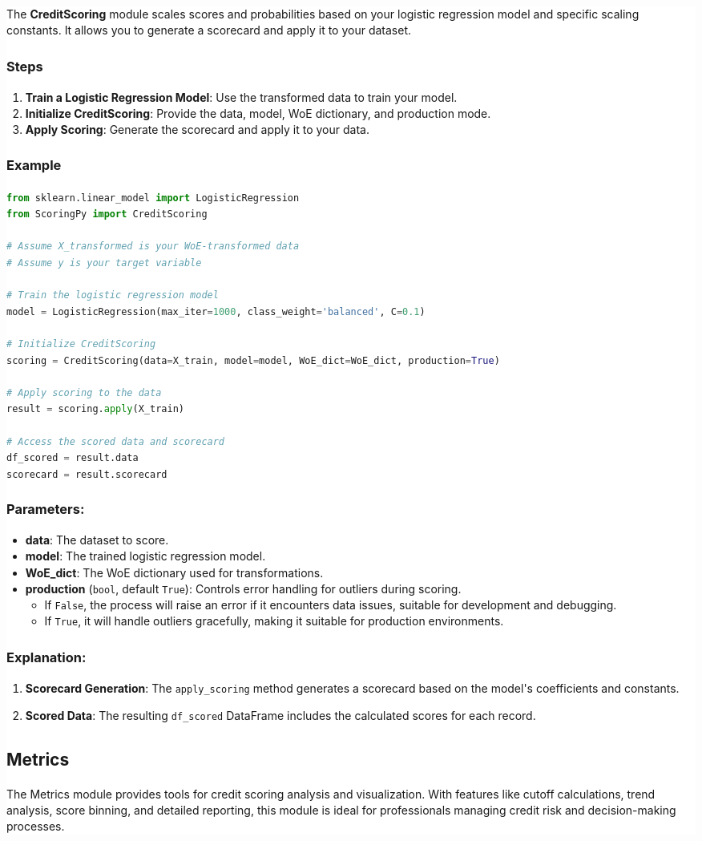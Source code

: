 The **CreditScoring** module scales scores and probabilities based on your logistic regression model and specific scaling constants. It allows you to generate a scorecard and apply it to your dataset.

### <a id='steps'></a>Steps

1. **Train a Logistic Regression Model**: Use the transformed data to train your model.
2. **Initialize CreditScoring**: Provide the data, model, WoE dictionary, and production mode.
3. **Apply Scoring**: Generate the scorecard and apply it to your data.

### <a id='creditscoring-example'></a>Example

```python
from sklearn.linear_model import LogisticRegression
from ScoringPy import CreditScoring

# Assume X_transformed is your WoE-transformed data
# Assume y is your target variable

# Train the logistic regression model
model = LogisticRegression(max_iter=1000, class_weight='balanced', C=0.1)

# Initialize CreditScoring
scoring = CreditScoring(data=X_train, model=model, WoE_dict=WoE_dict, production=True)

# Apply scoring to the data
result = scoring.apply(X_train)

# Access the scored data and scorecard
df_scored = result.data
scorecard = result.scorecard

```

### <a id='creditscoring-params'></a>Parameters:

- **data**: The dataset to score.
- **model**: The trained logistic regression model.
- **WoE_dict**: The WoE dictionary used for transformations.
- **production** (`bool`, default `True`): Controls error handling for outliers during scoring.
    - If `False`, the process will raise an error if it encounters data issues, suitable for development and debugging.
    - If `True`, it will handle outliers gracefully, making it suitable for production environments.

### <a id='creditscoring-exp'></a>Explanation:

1. **Scorecard Generation**: The `apply_scoring` method generates a scorecard based on the model's coefficients and constants.

2. **Scored Data**: The resulting `df_scored` DataFrame includes the calculated scores for each record.

## <a id='metrics'></a>Metrics
The Metrics module provides tools for credit scoring analysis and visualization. With features like cutoff calculations, trend analysis, score binning, and detailed reporting, this module is ideal for professionals managing credit risk and decision-making processes.
